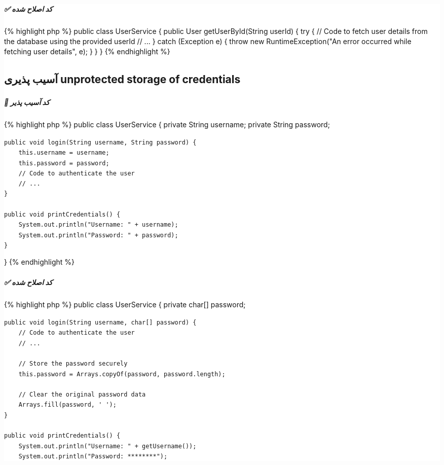 



##### ✅ کد اصلاح شده 


{% highlight php %}
public class UserService {
    public User getUserById(String userId) {
        try {
            // Code to fetch user details from the database using the provided userId
            // ...
        } catch (Exception e) {
            throw new RuntimeException("An error occurred while fetching user details", e);
        }
    }
}
{% endhighlight %}






## آسیب پذیری  unprotected storage of credentials

##### 🐞 کد آسیب پذیر


{% highlight php %}
public class UserService {
    private String username;
    private String password;
    
    public void login(String username, String password) {
        this.username = username;
        this.password = password;
        // Code to authenticate the user
        // ...
    }
    
    public void printCredentials() {
        System.out.println("Username: " + username);
        System.out.println("Password: " + password);
    }
}
{% endhighlight %}






##### ✅ کد اصلاح شده 


{% highlight php %}
public class UserService {
    private char[] password;
    
    public void login(String username, char[] password) {
        // Code to authenticate the user
        // ...
        
        // Store the password securely
        this.password = Arrays.copyOf(password, password.length);
        
        // Clear the original password data
        Arrays.fill(password, ' ');
    }
    
    public void printCredentials() {
        System.out.println("Username: " + getUsername());
        System.out.println("Password: ********");